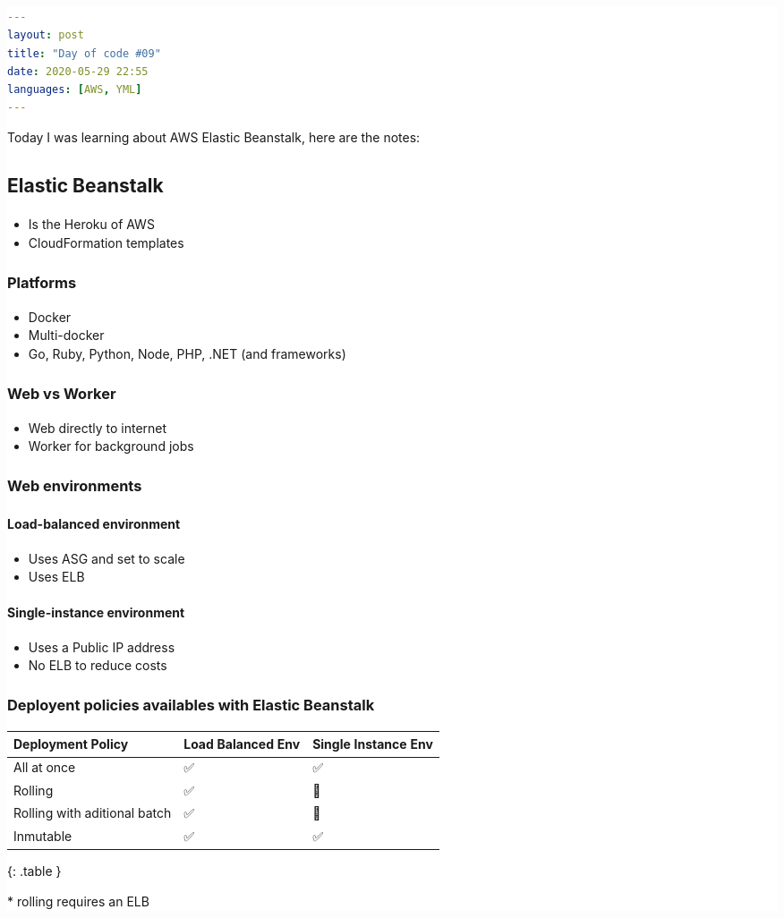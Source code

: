 ```yaml
---
layout: post
title: "Day of code #09"
date: 2020-05-29 22:55
languages: [AWS, YML]
---
```


Today I was learning about AWS Elastic Beanstalk, here are the notes:

## Elastic Beanstalk

- Is the Heroku of AWS
- CloudFormation templates

### Platforms

- Docker
- Multi-docker
- Go, Ruby, Python, Node, PHP, .NET (and frameworks)

### Web vs Worker

- Web directly to internet
- Worker for background jobs

### Web environments

#### Load-balanced environment

- Uses ASG and set to scale
- Uses ELB

#### Single-instance environment

- Uses a Public IP address
- No ELB to reduce costs

### Deployent policies availables with Elastic Beanstalk

| Deployment Policy            | Load Balanced Env | Single Instance Env |
| :--------------------------- | :---------------- | :------------------ |
| All at once                  | ✅                | ✅                  |
| Rolling                      | ✅                | 🚫                  |
| Rolling with aditional batch | ✅                | 🚫                  |
| Inmutable                    | ✅                | ✅                  |
{: .table }


\* rolling requires an ELB
